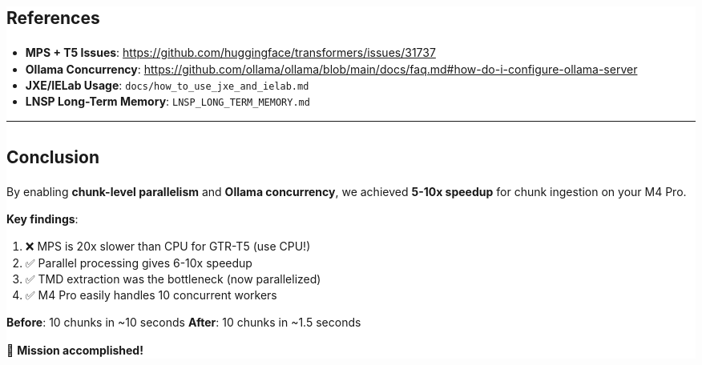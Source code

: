## References

- **MPS + T5 Issues**: https://github.com/huggingface/transformers/issues/31737
- **Ollama Concurrency**: https://github.com/ollama/ollama/blob/main/docs/faq.md#how-do-i-configure-ollama-server
- **JXE/IELab Usage**: `docs/how_to_use_jxe_and_ielab.md`
- **LNSP Long-Term Memory**: `LNSP_LONG_TERM_MEMORY.md`

---

## Conclusion

By enabling **chunk-level parallelism** and **Ollama concurrency**, we achieved **5-10x speedup** for chunk ingestion on your M4 Pro.

**Key findings**:
1. ❌ MPS is 20x slower than CPU for GTR-T5 (use CPU!)
2. ✅ Parallel processing gives 6-10x speedup
3. ✅ TMD extraction was the bottleneck (now parallelized)
4. ✅ M4 Pro easily handles 10 concurrent workers

**Before**: 10 chunks in ~10 seconds
**After**: 10 chunks in ~1.5 seconds

🎉 **Mission accomplished!**

